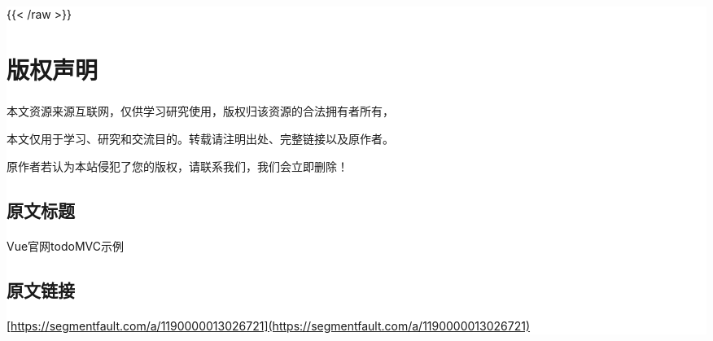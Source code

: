 
                
{{< /raw >}}

# 版权声明
本文资源来源互联网，仅供学习研究使用，版权归该资源的合法拥有者所有，

本文仅用于学习、研究和交流目的。转载请注明出处、完整链接以及原作者。

原作者若认为本站侵犯了您的版权，请联系我们，我们会立即删除！

## 原文标题
Vue官网todoMVC示例

## 原文链接
[https://segmentfault.com/a/1190000013026721](https://segmentfault.com/a/1190000013026721)

